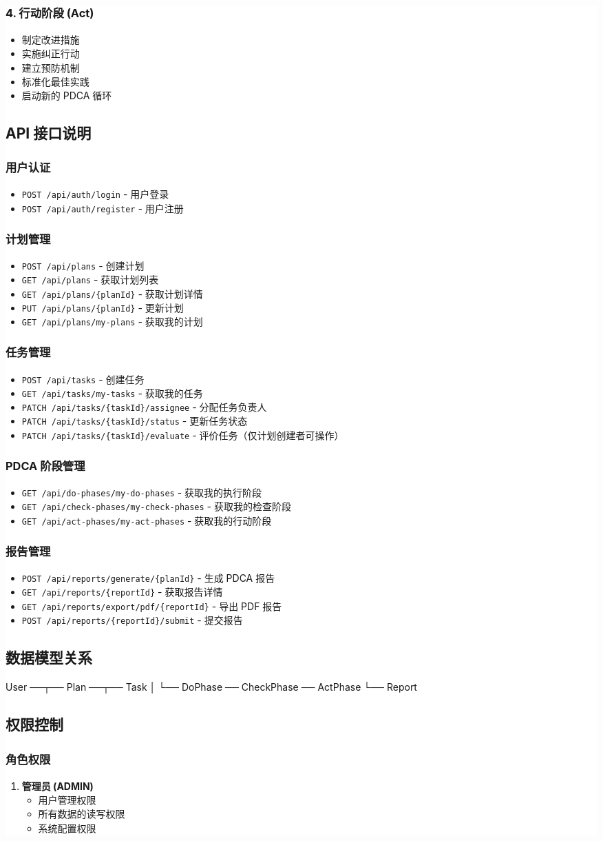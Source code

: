 ### 4. 行动阶段 (Act)
- 制定改进措施
- 实施纠正行动
- 建立预防机制
- 标准化最佳实践
- 启动新的 PDCA 循环

## API 接口说明

### 用户认证
- `POST /api/auth/login` - 用户登录
- `POST /api/auth/register` - 用户注册

### 计划管理
- `POST /api/plans` - 创建计划
- `GET /api/plans` - 获取计划列表
- `GET /api/plans/{planId}` - 获取计划详情
- `PUT /api/plans/{planId}` - 更新计划
- `GET /api/plans/my-plans` - 获取我的计划

### 任务管理
- `POST /api/tasks` - 创建任务
- `GET /api/tasks/my-tasks` - 获取我的任务
- `PATCH /api/tasks/{taskId}/assignee` - 分配任务负责人
- `PATCH /api/tasks/{taskId}/status` - 更新任务状态
- `PATCH /api/tasks/{taskId}/evaluate` - 评价任务（仅计划创建者可操作）

### PDCA 阶段管理
- `GET /api/do-phases/my-do-phases` - 获取我的执行阶段
- `GET /api/check-phases/my-check-phases` - 获取我的检查阶段
- `GET /api/act-phases/my-act-phases` - 获取我的行动阶段

### 报告管理
- `POST /api/reports/generate/{planId}` - 生成 PDCA 报告
- `GET /api/reports/{reportId}` - 获取报告详情
- `GET /api/reports/export/pdf/{reportId}` - 导出 PDF 报告
- `POST /api/reports/{reportId}/submit` - 提交报告

## 数据模型关系

User ──┬── Plan ──┬── Task
│ └── DoPhase ── CheckPhase ── ActPhase
└── Report

## 权限控制

### 角色权限
1. **管理员 (ADMIN)**
   - 用户管理权限
   - 所有数据的读写权限
   - 系统配置权限
